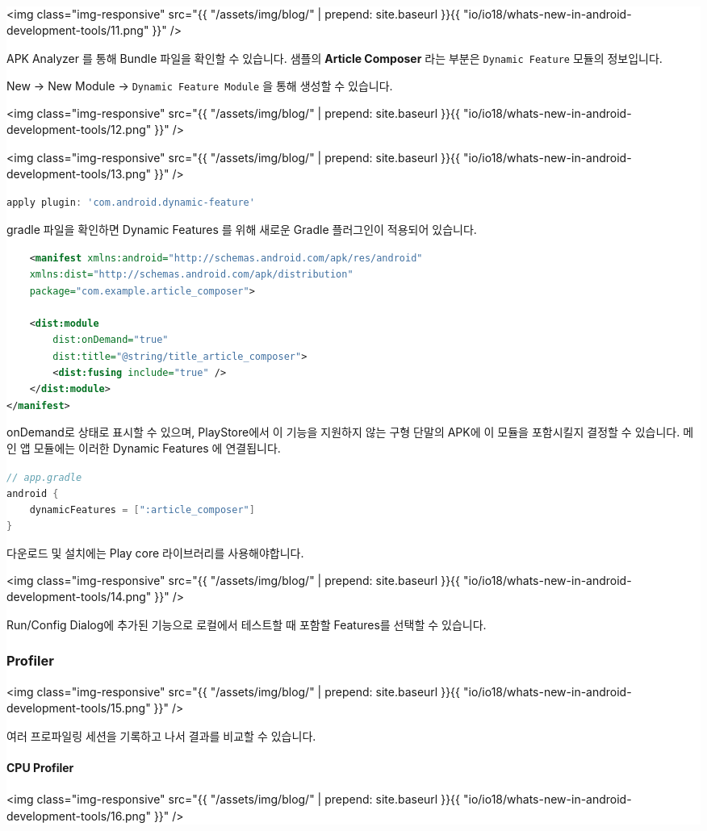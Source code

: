 <img class="img-responsive" src="{{ "/assets/img/blog/" | prepend: site.baseurl }}{{ "io/io18/whats-new-in-android-development-tools/11.png" }}" /> 

APK Analyzer 를 통해 Bundle 파일을 확인할 수 있습니다. 샘플의 **Article Composer** 라는 부분은 `Dynamic Feature` 모듈의 정보입니다.

New → New Module → `Dynamic Feature Module` 을 통해 생성할 수 있습니다.

<img class="img-responsive" src="{{ "/assets/img/blog/" | prepend: site.baseurl }}{{ "io/io18/whats-new-in-android-development-tools/12.png" }}" /> 

<img class="img-responsive" src="{{ "/assets/img/blog/" | prepend: site.baseurl }}{{ "io/io18/whats-new-in-android-development-tools/13.png" }}" /> 

```groovy
apply plugin: 'com.android.dynamic-feature'
```

gradle 파일을 확인하면 Dynamic Features 를 위해 새로운 Gradle 플러그인이 적용되어 있습니다.

```xml
	<manifest xmlns:android="http://schemas.android.com/apk/res/android"
    xmlns:dist="http://schemas.android.com/apk/distribution"
    package="com.example.article_composer">

    <dist:module
        dist:onDemand="true"
        dist:title="@string/title_article_composer">
        <dist:fusing include="true" />
    </dist:module>
</manifest>
```

onDemand로 상태로 표시할 수 있으며, PlayStore에서 이 기능을 지원하지 않는 구형 단말의 APK에 이 모듈을 포함시킬지 결정할 수 있습니다. 메인 앱 모듈에는 이러한 Dynamic Features 에 연결됩니다.

```groovy
// app.gradle
android {
    dynamicFeatures = [":article_composer"]
}
```

다운로드 및 설치에는 Play core 라이브러리를 사용해야합니다.

<img class="img-responsive" src="{{ "/assets/img/blog/" | prepend: site.baseurl }}{{ "io/io18/whats-new-in-android-development-tools/14.png" }}" /> 

 Run/Config Dialog에 추가된 기능으로 로컬에서 테스트할 때 포함할 Features를 선택할 수 있습니다.

### Profiler

<img class="img-responsive" src="{{ "/assets/img/blog/" | prepend: site.baseurl }}{{ "io/io18/whats-new-in-android-development-tools/15.png" }}" /> 

여러 프로파일링 세션을 기록하고 나서 결과를 비교할 수 있습니다. 

#### CPU Profiler

<img class="img-responsive" src="{{ "/assets/img/blog/" | prepend: site.baseurl }}{{ "io/io18/whats-new-in-android-development-tools/16.png" }}" /> 
